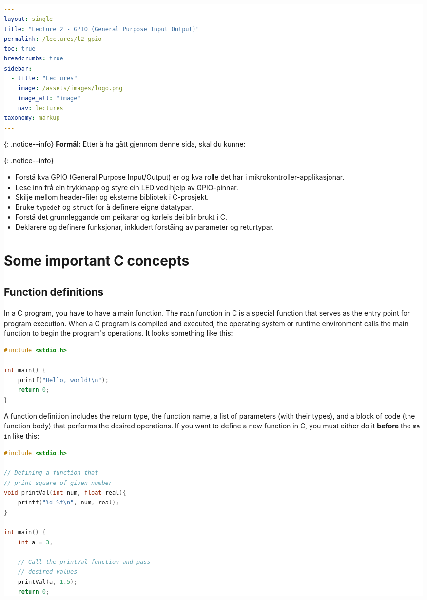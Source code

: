 ```yaml
---
layout: single
title: "Lecture 2 - GPIO (General Purpose Input Output)"
permalink: /lectures/l2-gpio
toc: true
breadcrumbs: true
sidebar:
  - title: "Lectures"
    image: /assets/images/logo.png
    image_alt: "image"
    nav: lectures
taxonomy: markup
---
```




{: .notice--info}
**Formål:** Etter å ha gått gjennom denne sida, skal du kunne:

{: .notice--info} 
*   Forstå kva GPIO (General Purpose Input/Output) er og kva rolle det har i mikrokontroller-applikasjonar.
*   Lese inn frå ein trykknapp og styre ein LED ved hjelp av GPIO-pinnar.
*   Skilje mellom header-filer og eksterne bibliotek i C-prosjekt.
*   Bruke `typedef` og `struct` for å definere eigne datatypar.
*   Forstå det grunnleggande om peikarar og korleis dei blir brukt i C.
*   Deklarere og definere funksjonar, inkludert forståing av parameter og returtypar.


# Some important C concepts
## Function definitions
In a C program, you have to have a main function. The `main` function in C is a special function that serves as the entry point for program execution. When a C program is compiled and executed, the operating system or runtime environment calls the main function to begin the program's operations. It looks something like this:
```c
#include <stdio.h>

int main() {
    printf("Hello, world!\n");
    return 0; 
}
```
A function definition includes the return type, the function name, a list of parameters (with their types), and a block of code (the function body) that performs the desired operations. If you want to define a new function in C, you must either do it **before** the `main` like this:
```c
#include <stdio.h>

// Defining a function that 
// print square of given number
void printVal(int num, float real){
    printf("%d %f\n", num, real);
}

int main() {
    int a = 3;
    
    // Call the printVal function and pass
    // desired values
    printVal(a, 1.5);
    return 0;
```